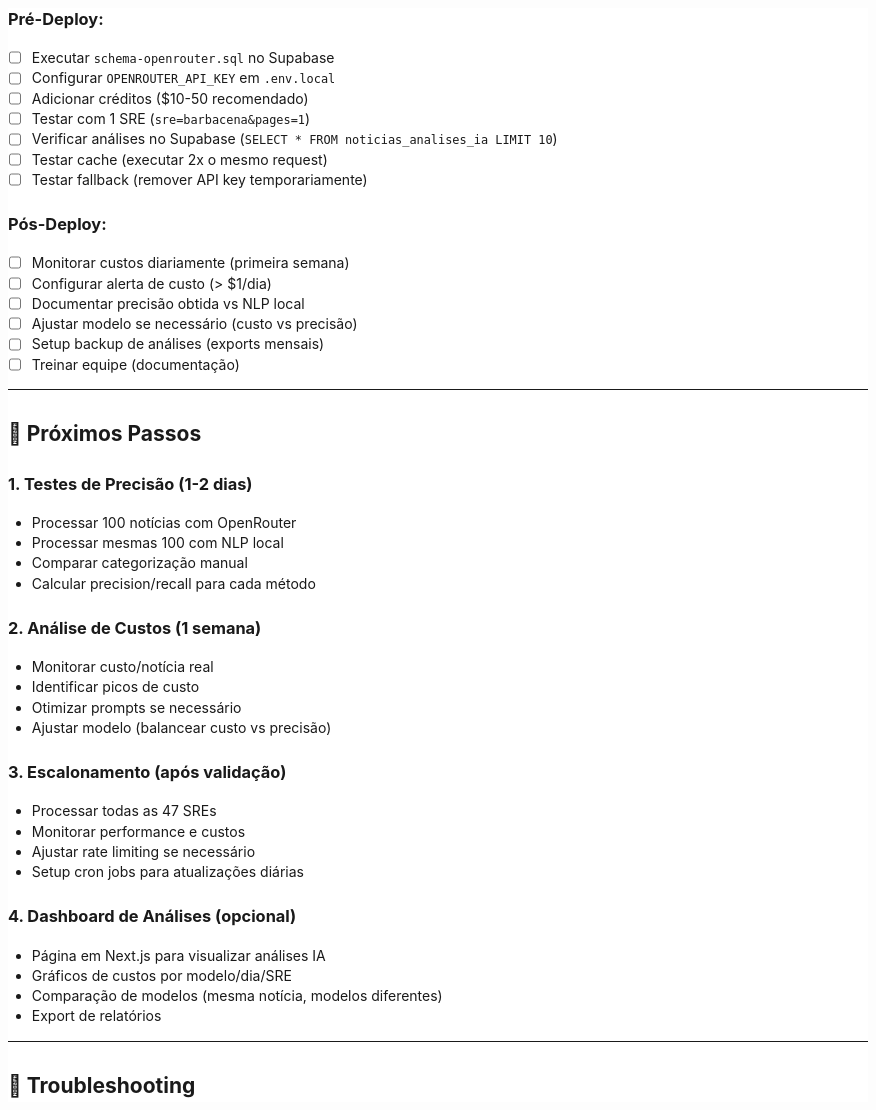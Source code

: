 ### Pré-Deploy:
- [ ] Executar `schema-openrouter.sql` no Supabase
- [ ] Configurar `OPENROUTER_API_KEY` em `.env.local`
- [ ] Adicionar créditos ($10-50 recomendado)
- [ ] Testar com 1 SRE (`sre=barbacena&pages=1`)
- [ ] Verificar análises no Supabase (`SELECT * FROM noticias_analises_ia LIMIT 10`)
- [ ] Testar cache (executar 2x o mesmo request)
- [ ] Testar fallback (remover API key temporariamente)

### Pós-Deploy:
- [ ] Monitorar custos diariamente (primeira semana)
- [ ] Configurar alerta de custo (> $1/dia)
- [ ] Documentar precisão obtida vs NLP local
- [ ] Ajustar modelo se necessário (custo vs precisão)
- [ ] Setup backup de análises (exports mensais)
- [ ] Treinar equipe (documentação)

---

## 🎯 Próximos Passos

### 1. **Testes de Precisão** (1-2 dias)
- Processar 100 notícias com OpenRouter
- Processar mesmas 100 com NLP local
- Comparar categorização manual
- Calcular precision/recall para cada método

### 2. **Análise de Custos** (1 semana)
- Monitorar custo/notícia real
- Identificar picos de custo
- Otimizar prompts se necessário
- Ajustar modelo (balancear custo vs precisão)

### 3. **Escalonamento** (após validação)
- Processar todas as 47 SREs
- Monitorar performance e custos
- Ajustar rate limiting se necessário
- Setup cron jobs para atualizações diárias

### 4. **Dashboard de Análises** (opcional)
- Página em Next.js para visualizar análises IA
- Gráficos de custos por modelo/dia/SRE
- Comparação de modelos (mesma notícia, modelos diferentes)
- Export de relatórios

---

## 🚨 Troubleshooting
